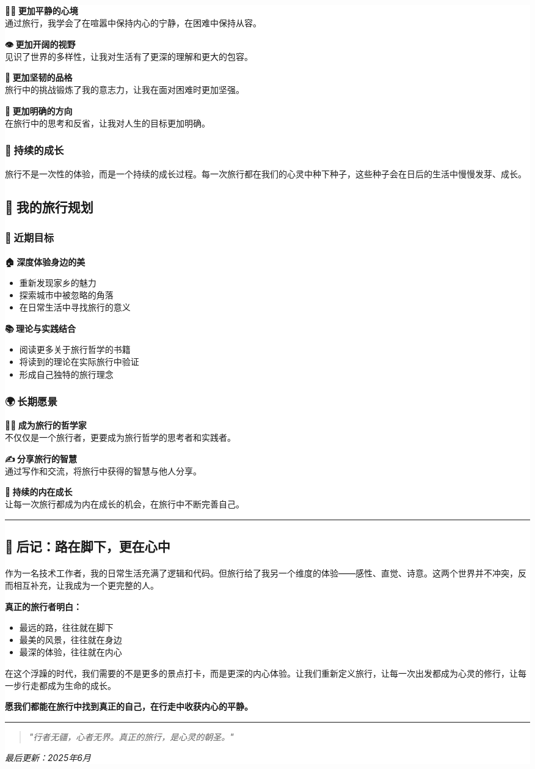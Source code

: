 **🧘‍♀️ 更加平静的心境**  
通过旅行，我学会了在喧嚣中保持内心的宁静，在困难中保持从容。

**👁️ 更加开阔的视野**  
见识了世界的多样性，让我对生活有了更深的理解和更大的包容。

**💪 更加坚韧的品格**  
旅行中的挑战锻炼了我的意志力，让我在面对困难时更加坚强。

**🎯 更加明确的方向**  
在旅行中的思考和反省，让我对人生的目标更加明确。

### 🌱 持续的成长

旅行不是一次性的体验，而是一个持续的成长过程。每一次旅行都在我们的心灵中种下种子，这些种子会在日后的生活中慢慢发芽、成长。

## 📅 我的旅行规划

### 🎯 近期目标

**🏠 深度体验身边的美**  
- 重新发现家乡的魅力
- 探索城市中被忽略的角落
- 在日常生活中寻找旅行的意义

**📚 理论与实践结合**  
- 阅读更多关于旅行哲学的书籍
- 将读到的理论在实际旅行中验证
- 形成自己独特的旅行理念

### 🌍 长期愿景

**🧘‍♂️ 成为旅行的哲学家**  
不仅仅是一个旅行者，更要成为旅行哲学的思考者和实践者。

**✍️ 分享旅行的智慧**  
通过写作和交流，将旅行中获得的智慧与他人分享。

**🌱 持续的内在成长**  
让每一次旅行都成为内在成长的机会，在旅行中不断完善自己。

---

## 💭 后记：路在脚下，更在心中

作为一名技术工作者，我的日常生活充满了逻辑和代码。但旅行给了我另一个维度的体验——感性、直觉、诗意。这两个世界并不冲突，反而相互补充，让我成为一个更完整的人。

**真正的旅行者明白：**
- 最远的路，往往就在脚下
- 最美的风景，往往就在身边
- 最深的体验，往往就在内心

在这个浮躁的时代，我们需要的不是更多的景点打卡，而是更深的内心体验。让我们重新定义旅行，让每一次出发都成为心灵的修行，让每一步行走都成为生命的成长。

**愿我们都能在旅行中找到真正的自己，在行走中收获内心的平静。**

---

> *"行者无疆，心者无界。真正的旅行，是心灵的朝圣。"*

*最后更新：2025年6月*
